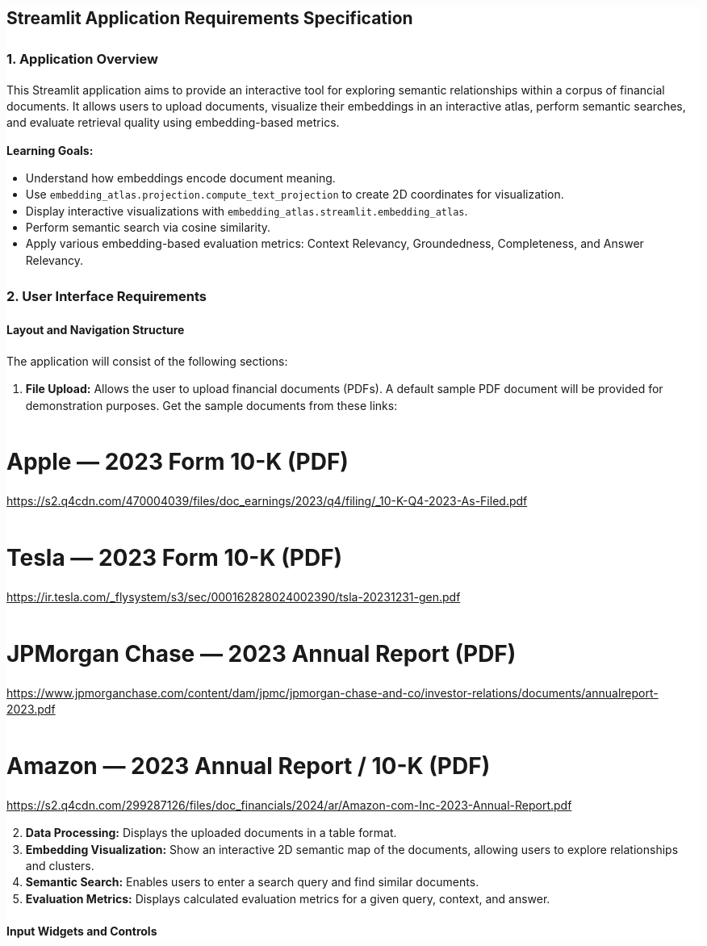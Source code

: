 
## Streamlit Application Requirements Specification

### 1. Application Overview

This Streamlit application aims to provide an interactive tool for exploring semantic relationships within a corpus of financial documents. It allows users to upload documents, visualize their embeddings in an interactive atlas, perform semantic searches, and evaluate retrieval quality using embedding-based metrics.

**Learning Goals:**

*   Understand how embeddings encode document meaning.
*   Use `embedding_atlas.projection.compute_text_projection` to create 2D coordinates for visualization.
*   Display interactive visualizations with `embedding_atlas.streamlit.embedding_atlas`.
*   Perform semantic search via cosine similarity.
*   Apply various embedding-based evaluation metrics: Context Relevancy, Groundedness, Completeness, and Answer Relevancy.

### 2. User Interface Requirements

#### Layout and Navigation Structure

The application will consist of the following sections:

1.  **File Upload:**  Allows the user to upload financial documents (PDFs). A default sample PDF document will be provided for demonstration purposes. Get the sample documents from these links:
# Apple — 2023 Form 10-K (PDF)
https://s2.q4cdn.com/470004039/files/doc_earnings/2023/q4/filing/_10-K-Q4-2023-As-Filed.pdf
# Tesla — 2023 Form 10-K (PDF)
https://ir.tesla.com/_flysystem/s3/sec/000162828024002390/tsla-20231231-gen.pdf
# JPMorgan Chase — 2023 Annual Report (PDF)
https://www.jpmorganchase.com/content/dam/jpmc/jpmorgan-chase-and-co/investor-relations/documents/annualreport-2023.pdf
# Amazon — 2023 Annual Report / 10-K (PDF)
https://s2.q4cdn.com/299287126/files/doc_financials/2024/ar/Amazon-com-Inc-2023-Annual-Report.pdf

2.  **Data Processing:**  Displays the uploaded documents in a table format.
3.  **Embedding Visualization:** Show an interactive 2D semantic map of the documents, allowing users to explore relationships and clusters.
4.  **Semantic Search:**  Enables users to enter a search query and find similar documents.
5.  **Evaluation Metrics:**  Displays calculated evaluation metrics for a given query, context, and answer.

#### Input Widgets and Controls
